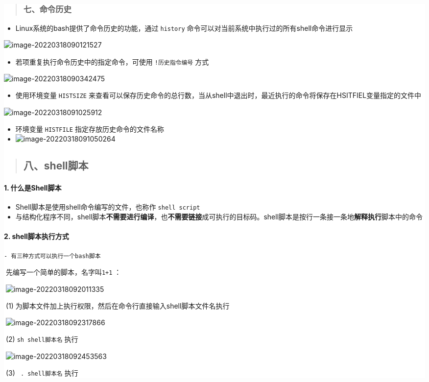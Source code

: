 

> ### 七、命令历史



- Linux系统的bash提供了命令历史的功能，通过 `history` 命令可以对当前系统中执行过的所有shell命令进行显示

![image-20220318090121527](C:\Users\15675\AppData\Roaming\Typora\typora-user-images\image-20220318090121527.png)



- 若项重复执行命令历史中的指定命令，可使用 `!历史指令编号` 方式

![image-20220318090342475](C:\Users\15675\AppData\Roaming\Typora\typora-user-images\image-20220318090342475.png)



- 使用环境变量 `HISTSIZE` 来查看可以保存历史命令的总行数，当从shell中退出时，最近执行的命令将保存在HSITFIEL变量指定的文件中

![image-20220318091025912](C:\Users\15675\AppData\Roaming\Typora\typora-user-images\image-20220318091025912.png)



- 环境变量 `HISTFILE` 指定存放历史命令的文件名称
- ![image-20220318091050264](C:\Users\15675\AppData\Roaming\Typora\typora-user-images\image-20220318091050264.png)





> ## 八、shell脚本



#### 1. 什么是Shell脚本

 - Shell脚本是使用shell命令编写的文件，也称作 `shell script`
 - 与结构化程序不同，shell脚本**不需要进行编译**，也**不需要链接**成可执行的目标码。shell脚本是按行一条接一条地**解释执行**脚本中的命令



#### 2. shell脚本执行方式

	- 有三种方式可以执行一个bash脚本

​		先编写一个简单的脚本，名字叫`1+1` ：

​		![image-20220318092011335](C:\Users\15675\AppData\Roaming\Typora\typora-user-images\image-20220318092011335.png)



​		(1) 为脚本文件加上执行权限，然后在命令行直接输入shell脚本文件名执行

​				![image-20220318092317866](C:\Users\15675\AppData\Roaming\Typora\typora-user-images\image-20220318092317866.png)

​		(2) `sh shell脚本名` 执行

​				![image-20220318092453563](C:\Users\15675\AppData\Roaming\Typora\typora-user-images\image-20220318092453563.png)

​		(3) ` . shell脚本名` 执行

